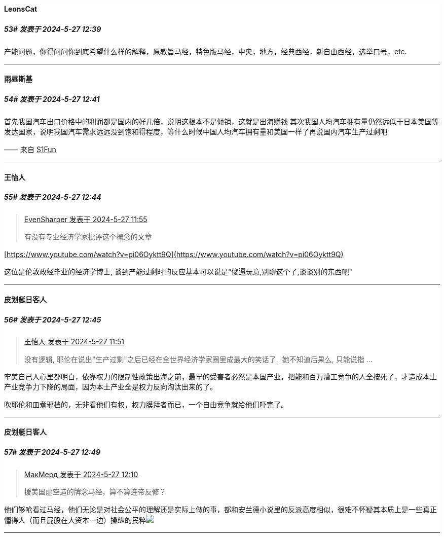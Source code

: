 ####  LeonsCat  
##### 53#       发表于 2024-5-27 12:39

产能问题，你得问问你到底希望什么样的解释，原教旨马经，特色版马经，中央，地方，经典西经，新自由西经，选举口号，etc.


*****

####  雨昼斯基  
##### 54#       发表于 2024-5-27 12:41

首先我国汽车出口价格中的利润都是国内的好几倍，说明这根本不是倾销，这就是出海赚钱
其次我国人均汽车拥有量仍然远低于日本美国等发达国家，说明我国汽车需求远远没到饱和得程度，等什么时候中国人均汽车拥有量和美国一样了再说国内汽车生产过剩吧

—— 来自 [S1Fun](https://s1fun.koalcat.com)


*****

####  王怡人  
##### 55#       发表于 2024-5-27 12:44

<blockquote><a href="httphttps://bbs.saraba1st.com/2b/forum.php?mod=redirect&amp;goto=findpost&amp;pid=65017443&amp;ptid=2185032" target="_blank">EvenSharper 发表于 2024-5-27 11:55</a>

有没有专业经济学家批评这个概念的文章</blockquote>
[https://www.youtube.com/watch?v=pi06Oyktt9Q](https://www.youtube.com/watch?v=pi06Oyktt9Q)

这位是伦敦政经毕业的经济学博士, 谈到产能过剩时的反应基本可以说是"傻逼玩意,别聊这个了,谈谈别的东西吧"

*****

####  皮划艇日客人  
##### 56#       发表于 2024-5-27 12:45

<blockquote><a href="httphttps://bbs.saraba1st.com/2b/forum.php?mod=redirect&amp;goto=findpost&amp;pid=65017384&amp;ptid=2185032" target="_blank">王怡人 发表于 2024-5-27 11:51</a>

没有逻辑, 耶伦在说出"生产过剩"之后已经在全世界经济学家圈里成最大的笑话了,  她不知道后果么, 只能说指 ...</blockquote>
牢美自己人心里都明白，依靠权力的限制性政策出海之前，最早的受害者必然是本国产业，把能和百万漕工竞争的人全按死了，才造成本土产业竞争力下降的局面，因为本土产业全是权力反向淘汰出来的了。

吹耶伦和皿煮邪档的，无非看他们有权，权力膜拜者而已，一个自由竞争就给他们吓完了。


*****

####  皮划艇日客人  
##### 57#       发表于 2024-5-27 12:49

<blockquote><a href="httphttps://bbs.saraba1st.com/2b/forum.php?mod=redirect&amp;goto=findpost&amp;pid=65017629&amp;ptid=2185032" target="_blank">МакМерд 发表于 2024-5-27 12:10</a>

援美国虚空造的牌念马经，算不算连帝反修？</blockquote>
他们够呛看过马经，他们无论是对社会公平的理解还是实际上做的事，都和安兰德小说里的反派高度相似，很难不怀疑其本质上是一些真正懂得人（而且屁股在大资本一边）操纵的民粹<img src="https://static.saraba1st.com/image/smiley/face/141.gif" referrerpolicy="no-referrer">


*****
